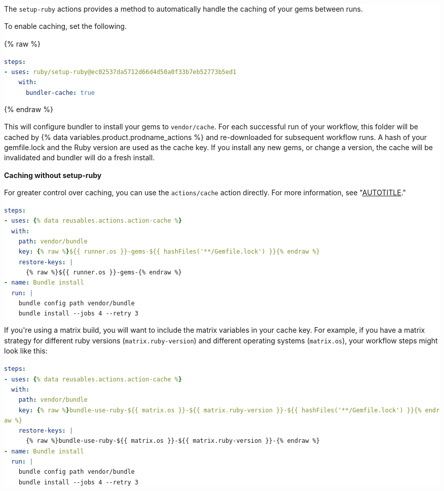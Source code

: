 The `setup-ruby` actions provides a method to automatically handle the caching of your gems between runs.

To enable caching, set the following.

{% raw %}

```yaml
steps:
- uses: ruby/setup-ruby@ec02537da5712d66d4d50a0f33b7eb52773b5ed1
    with:
      bundler-cache: true
```

{% endraw %}

This will configure bundler to install your gems to `vendor/cache`. For each successful run of your workflow, this folder will be cached by {% data variables.product.prodname_actions %} and re-downloaded for subsequent workflow runs. A hash of your gemfile.lock and the Ruby version are used as the cache key. If you install any new gems, or change a version, the cache will be invalidated and bundler will do a fresh install.

**Caching without setup-ruby**

For greater control over caching, you can use the `actions/cache` action directly. For more information, see "[AUTOTITLE](/actions/using-workflows/caching-dependencies-to-speed-up-workflows)."

```yaml
steps:
- uses: {% data reusables.actions.action-cache %}
  with:
    path: vendor/bundle
    key: {% raw %}${{ runner.os }}-gems-${{ hashFiles('**/Gemfile.lock') }}{% endraw %}
    restore-keys: |
      {% raw %}${{ runner.os }}-gems-{% endraw %}
- name: Bundle install
  run: |
    bundle config path vendor/bundle
    bundle install --jobs 4 --retry 3
```

If you're using a matrix build, you will want to include the matrix variables in your cache key. For example, if you have a matrix strategy for different ruby versions (`matrix.ruby-version`) and different operating systems (`matrix.os`), your workflow steps might look like this:

```yaml
steps:
- uses: {% data reusables.actions.action-cache %}
  with:
    path: vendor/bundle
    key: {% raw %}bundle-use-ruby-${{ matrix.os }}-${{ matrix.ruby-version }}-${{ hashFiles('**/Gemfile.lock') }}{% endraw %}
    restore-keys: |
      {% raw %}bundle-use-ruby-${{ matrix.os }}-${{ matrix.ruby-version }}-{% endraw %}
- name: Bundle install
  run: |
    bundle config path vendor/bundle
    bundle install --jobs 4 --retry 3
```
